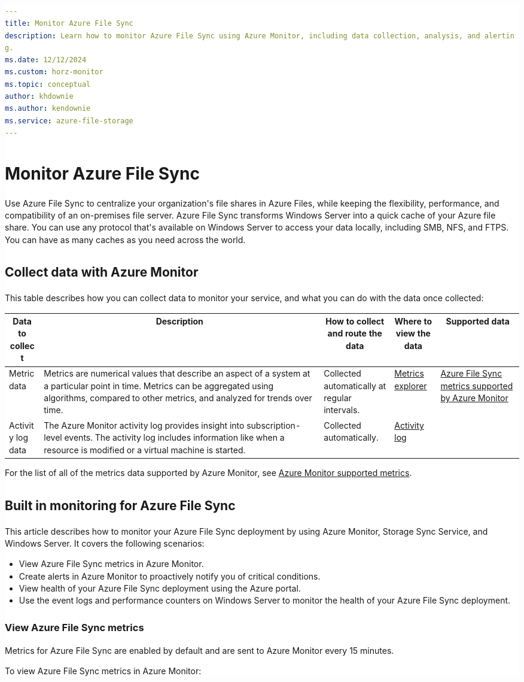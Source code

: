 ```yaml
---
title: Monitor Azure File Sync
description: Learn how to monitor Azure File Sync using Azure Monitor, including data collection, analysis, and alerting.
ms.date: 12/12/2024
ms.custom: horz-monitor
ms.topic: conceptual
author: khdownie
ms.author: kendownie
ms.service: azure-file-storage
---
```


# Monitor Azure File Sync

Use Azure File Sync to centralize your organization's file shares in Azure Files, while keeping the flexibility, performance, and compatibility of an on-premises file server. Azure File Sync transforms Windows Server into a quick cache of your Azure file share. You can use any protocol that's available on Windows Server to access your data locally, including SMB, NFS, and FTPS. You can have as many caches as you need across the world.

## Collect data with Azure Monitor

This table describes how you can collect data to monitor your service, and what you can do with the data once collected:

|Data to collect|Description|How to collect and route the data|Where to view the data|Supported data|
|---------|---------|---------|---------|---------|
|Metric data|Metrics are numerical values that describe an aspect of a system at a particular point in time. Metrics can be aggregated using algorithms, compared to other metrics, and analyzed for trends over time.|Collected automatically at regular intervals. |[Metrics explorer](/azure/azure-monitor/essentials/metrics-getting-started)| [Azure File Sync metrics supported by Azure Monitor](monitor-file-sync-reference.md#metrics)|
|Activity log data|The Azure Monitor activity log provides insight into subscription-level events. The activity log includes information like when a resource is modified or a virtual machine is started.|Collected automatically.|[Activity log](/azure/azure-monitor/essentials/activity-log)|  |

For the list of all of the metrics data supported by Azure Monitor, see [Azure Monitor supported metrics](/azure/azure-monitor/platform/metrics-supported).

## Built in monitoring for Azure File Sync

This article describes how to monitor your Azure File Sync deployment by using Azure Monitor, Storage Sync Service, and Windows Server. It covers the following scenarios:

- View Azure File Sync metrics in Azure Monitor.
- Create alerts in Azure Monitor to proactively notify you of critical conditions.
- View health of your Azure File Sync deployment using the Azure portal.
- Use the event logs and performance counters on Windows Server to monitor the health of your Azure File Sync deployment.

### View Azure File Sync metrics

Metrics for Azure File Sync are enabled by default and are sent to Azure Monitor every 15 minutes.

To view Azure File Sync metrics in Azure Monitor:
